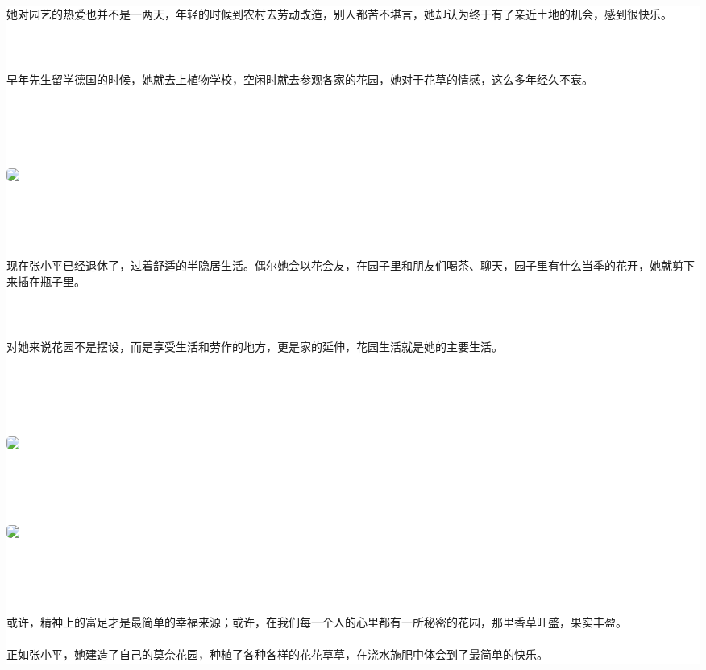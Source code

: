 <p style="box-sizing: border-box;margin-bottom: 20px;border-width: 0px;border-style: initial;border-color: initial;">她对园艺的热爱也并不是一两天，年轻的时候到农村去劳动改造，别人都苦不堪言，她却认为终于有了亲近土地的机会，感到很快乐。</p><p style="box-sizing: border-box;margin-bottom: 20px;border-width: 0px;border-style: initial;border-color: initial;"><br></p><p style="box-sizing: border-box;margin-bottom: 20px;border-width: 0px;border-style: initial;border-color: initial;">早年先生留学德国的时候，她就去上植物学校，空闲时就去参观各家的花园，她对于花草的情感，这么多年经久不衰。</p><p style="box-sizing: border-box;margin-bottom: 20px;border-width: 0px;border-style: initial;border-color: initial;"><br></p><p style="box-sizing: border-box;margin-bottom: 20px;border-width: 0px;border-style: initial;border-color: initial;"><br></p><p><img class="" data-ratio="1.5" data-src="https://mmbiz.qpic.cn/mmbiz_jpg/TrnsADJvnuW2EmB4mb7xtSv3XyORJGcoQgCibFTspFuZlmS3eXoibZvsMPibQKic9La9ndPr3XfpU7Lmkibiba3OymvQ/640?wx_fmt=jpeg" data-type="jpeg" data-w="400" style="box-sizing: border-box;margin-right: auto;margin-left: auto;border-width: 0px;border-style: initial;border-color: initial;font-size: inherit;max-height: 100%;display: block;border-radius: 5px;" src="./images/image_14.jpg"></p><p style="box-sizing: border-box;margin-bottom: 20px;border-width: 0px;border-style: initial;border-color: initial;"><br></p><p style="box-sizing: border-box;margin-bottom: 20px;border-width: 0px;border-style: initial;border-color: initial;"><br></p><p style="box-sizing: border-box;margin-bottom: 20px;border-width: 0px;border-style: initial;border-color: initial;">现在张小平已经退休了，过着舒适的半隐居生活。偶尔她会以花会友，在园子里和朋友们喝茶、聊天，园子里有什么当季的花开，她就剪下来插在瓶子里。</p><p style="box-sizing: border-box;margin-bottom: 20px;border-width: 0px;border-style: initial;border-color: initial;"><br></p><p style="box-sizing: border-box;margin-bottom: 20px;border-width: 0px;border-style: initial;border-color: initial;"><span style="box-sizing: border-box;border-width: 0px;border-style: initial;border-color: initial;font-size: inherit;">对她来说花园不是摆设，而是享受生活和劳作的地方，更是家的延伸，花园生活就是她的主要生活。</span></p><p style="box-sizing: border-box;margin-bottom: 20px;border-width: 0px;border-style: initial;border-color: initial;"><br></p><p style="box-sizing: border-box;margin-bottom: 20px;border-width: 0px;border-style: initial;border-color: initial;"><br></p><p><img class="" data-ratio="0.665625" data-src="https://mmbiz.qpic.cn/mmbiz_jpg/TrnsADJvnuW2EmB4mb7xtSv3XyORJGco1TOJH6yBYQlrX2oniaVGp8WibjQdrqHTTfup17X0lwqsgYzpesNp9j6A/640?wx_fmt=jpeg" data-type="jpeg" data-w="640" style="box-sizing: border-box;margin-right: auto;margin-left: auto;border-width: 0px;border-style: initial;border-color: initial;font-size: inherit;max-height: 100%;display: block;border-radius: 5px;" src="./images/image_15.jpg"></p><p style="box-sizing: border-box;margin-bottom: 20px;border-width: 0px;border-style: initial;border-color: initial;"><br></p><p style="box-sizing: border-box;margin-bottom: 20px;border-width: 0px;border-style: initial;border-color: initial;"><br></p><p><img class="" data-ratio="0.6066666666666667" data-src="https://mmbiz.qpic.cn/mmbiz_jpg/TrnsADJvnuW2EmB4mb7xtSv3XyORJGcoaadlSmgqbHPk5KrmK4t4JY6I0QcX8AurHII13yvQXq1JhaQNhWLhgg/640?wx_fmt=jpeg" data-type="jpeg" data-w="600" style="box-sizing: border-box;margin-right: auto;margin-left: auto;border-width: 0px;border-style: initial;border-color: initial;font-size: inherit;max-height: 100%;display: block;border-radius: 5px;" src="./images/image_16.jpg"></p><p style="box-sizing: border-box;margin-bottom: 20px;border-width: 0px;border-style: initial;border-color: initial;"><br></p><p style="box-sizing: border-box;margin-bottom: 20px;border-width: 0px;border-style: initial;border-color: initial;"><br></p><p style="box-sizing: border-box;margin-bottom: 20px;border-width: 0px;border-style: initial;border-color: initial;">或许，精神上的富足才是最简单的幸福来源；或许，在我们每一个人的心里都有一所秘密的花园，那里香草旺盛，果实丰盈。</p><p style="box-sizing: border-box;margin-bottom: 20px;border-width: 0px;border-style: initial;border-color: initial;">正如张小平，她建造了自己的莫奈花园，种植了各种各样的花花草草，在浇水施肥中体会到了最简单的快乐。</p>